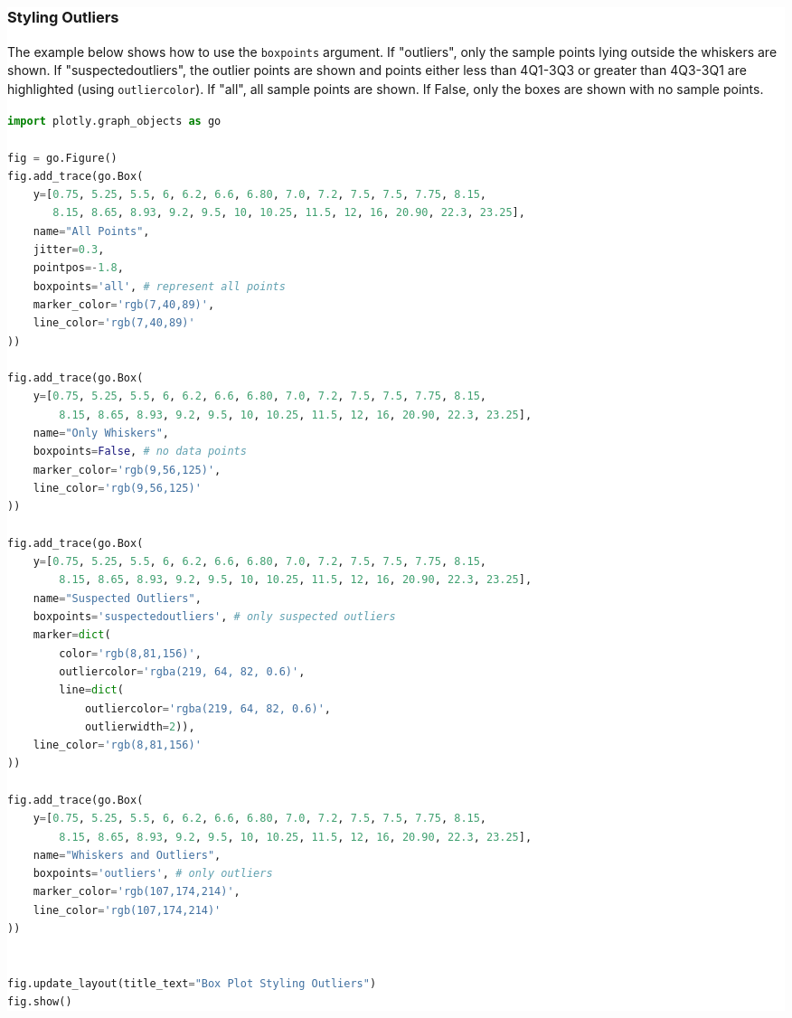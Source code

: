 ### Styling Outliers

The example below shows how to use the `boxpoints` argument. If "outliers", only the sample points lying outside the whiskers are shown. If "suspectedoutliers", the outlier points are shown and points either less than 4Q1-3Q3 or greater than 4Q3-3Q1 are highlighted (using `outliercolor`). If "all", all sample points are shown. If False, only the boxes are shown with no sample points.

```python
import plotly.graph_objects as go

fig = go.Figure()
fig.add_trace(go.Box(
    y=[0.75, 5.25, 5.5, 6, 6.2, 6.6, 6.80, 7.0, 7.2, 7.5, 7.5, 7.75, 8.15,
       8.15, 8.65, 8.93, 9.2, 9.5, 10, 10.25, 11.5, 12, 16, 20.90, 22.3, 23.25],
    name="All Points",
    jitter=0.3,
    pointpos=-1.8,
    boxpoints='all', # represent all points
    marker_color='rgb(7,40,89)',
    line_color='rgb(7,40,89)'
))

fig.add_trace(go.Box(
    y=[0.75, 5.25, 5.5, 6, 6.2, 6.6, 6.80, 7.0, 7.2, 7.5, 7.5, 7.75, 8.15,
        8.15, 8.65, 8.93, 9.2, 9.5, 10, 10.25, 11.5, 12, 16, 20.90, 22.3, 23.25],
    name="Only Whiskers",
    boxpoints=False, # no data points
    marker_color='rgb(9,56,125)',
    line_color='rgb(9,56,125)'
))

fig.add_trace(go.Box(
    y=[0.75, 5.25, 5.5, 6, 6.2, 6.6, 6.80, 7.0, 7.2, 7.5, 7.5, 7.75, 8.15,
        8.15, 8.65, 8.93, 9.2, 9.5, 10, 10.25, 11.5, 12, 16, 20.90, 22.3, 23.25],
    name="Suspected Outliers",
    boxpoints='suspectedoutliers', # only suspected outliers
    marker=dict(
        color='rgb(8,81,156)',
        outliercolor='rgba(219, 64, 82, 0.6)',
        line=dict(
            outliercolor='rgba(219, 64, 82, 0.6)',
            outlierwidth=2)),
    line_color='rgb(8,81,156)'
))

fig.add_trace(go.Box(
    y=[0.75, 5.25, 5.5, 6, 6.2, 6.6, 6.80, 7.0, 7.2, 7.5, 7.5, 7.75, 8.15,
        8.15, 8.65, 8.93, 9.2, 9.5, 10, 10.25, 11.5, 12, 16, 20.90, 22.3, 23.25],
    name="Whiskers and Outliers",
    boxpoints='outliers', # only outliers
    marker_color='rgb(107,174,214)',
    line_color='rgb(107,174,214)'
))


fig.update_layout(title_text="Box Plot Styling Outliers")
fig.show()
```
